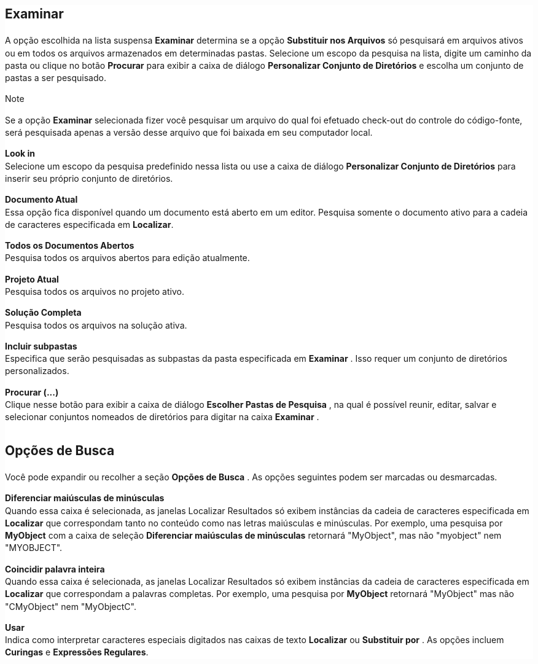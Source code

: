 ## <a name="look-in"></a>Examinar  
 A opção escolhida na lista suspensa **Examinar** determina se a opção **Substituir nos Arquivos** só pesquisará em arquivos ativos ou em todos os arquivos armazenados em determinadas pastas. Selecione um escopo da pesquisa na lista, digite um caminho da pasta ou clique no botão **Procurar** para exibir a caixa de diálogo **Personalizar Conjunto de Diretórios** e escolha um conjunto de pastas a ser pesquisado.  
  
> [!NOTE]  
>  Se a opção **Examinar** selecionada fizer você pesquisar um arquivo do qual foi efetuado check-out do controle do código-fonte, será pesquisada apenas a versão desse arquivo que foi baixada em seu computador local.  
  
 **Look in**  
 Selecione um escopo da pesquisa predefinido nessa lista ou use a caixa de diálogo **Personalizar Conjunto de Diretórios** para inserir seu próprio conjunto de diretórios.  
  
 **Documento Atual**  
 Essa opção fica disponível quando um documento está aberto em um editor. Pesquisa somente o documento ativo para a cadeia de caracteres especificada em **Localizar**.  
  
 **Todos os Documentos Abertos**  
 Pesquisa todos os arquivos abertos para edição atualmente.  
  
 **Projeto Atual**  
 Pesquisa todos os arquivos no projeto ativo.  
  
 **Solução Completa**  
 Pesquisa todos os arquivos na solução ativa.  
  
 **Incluir subpastas**  
 Especifica que serão pesquisadas as subpastas da pasta especificada em **Examinar** . Isso requer um conjunto de diretórios personalizados.  
  
 **Procurar (...)**  
 Clique nesse botão para exibir a caixa de diálogo **Escolher Pastas de Pesquisa** , na qual é possível reunir, editar, salvar e selecionar conjuntos nomeados de diretórios para digitar na caixa **Examinar** .  
  
## <a name="find-options"></a>Opções de Busca  
 Você pode expandir ou recolher a seção **Opções de Busca** . As opções seguintes podem ser marcadas ou desmarcadas.  
  
 **Diferenciar maiúsculas de minúsculas**  
 Quando essa caixa é selecionada, as janelas Localizar Resultados só exibem instâncias da cadeia de caracteres especificada em **Localizar** que correspondam tanto no conteúdo como nas letras maiúsculas e minúsculas. Por exemplo, uma pesquisa por **MyObject** com a caixa de seleção **Diferenciar maiúsculas de minúsculas** retornará "MyObject", mas não "myobject" nem "MYOBJECT".  
  
 **Coincidir palavra inteira**  
 Quando essa caixa é selecionada, as janelas Localizar Resultados só exibem instâncias da cadeia de caracteres especificada em **Localizar** que correspondam a palavras completas. Por exemplo, uma pesquisa por **MyObject** retornará "MyObject" mas não "CMyObject" nem "MyObjectC".  
  
 **Usar**  
 Indica como interpretar caracteres especiais digitados nas caixas de texto **Localizar** ou **Substituir por** . As opções incluem **Curingas** e **Expressões Regulares**.  
  